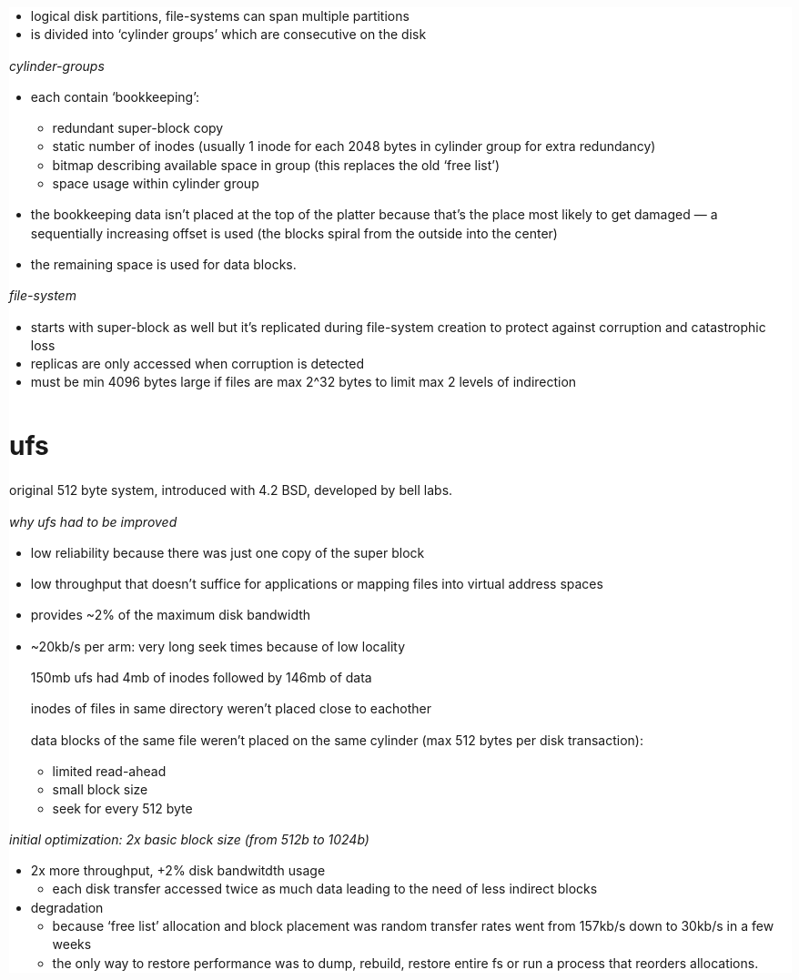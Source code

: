 - logical disk partitions, file-systems can span multiple partitions
- is divided into ‘cylinder groups’ which are consecutive on the disk

_cylinder-groups_

- each contain ‘bookkeeping’:

     - redundant super-block copy
     - static number of inodes (usually 1 inode for each 2048 bytes in cylinder group for extra redundancy)
     - bitmap describing available space in group (this replaces the old ‘free list’)
     - space usage within cylinder group

- the bookkeeping data isn’t placed at the top of the platter because that’s the place most likely to get damaged — a sequentially increasing offset is used (the blocks spiral from the outside into the center)
- the remaining space is used for data blocks.

_file-system_

- starts with super-block as well but it’s replicated during file-system creation to protect against corruption and catastrophic loss
- replicas are only accessed when corruption is detected
- must be min 4096 bytes large if files are max 2^32 bytes to limit max 2 levels of indirection

# ufs

original 512 byte system, introduced with 4.2 BSD, developed by bell labs.

_why ufs had to be improved_

- low reliability because there was just one copy of the super block
- low throughput that doesn’t suffice for applications or mapping files into virtual address spaces
- provides ~2% of the maximum disk bandwidth
- ~20kb/s per arm: very long seek times because of low locality

     150mb ufs had 4mb of inodes followed by 146mb of data

     inodes of files in same directory weren’t placed close to eachother

     data blocks of the same file weren’t placed on the same cylinder (max 512 bytes per disk transaction):

     - limited read-ahead
     - small block size
     - seek for every 512 byte

_initial optimization: 2x basic block size (from 512b to 1024b)_

- 2x more throughput, +2% disk bandwitdth usage
     - each disk transfer accessed twice as much data leading to the need of less indirect blocks
- degradation
     - because ‘free list’ allocation and block placement was random transfer rates went from 157kb/s down to 30kb/s in a few weeks
     - the only way to restore performance was to dump, rebuild, restore entire fs or run a process that reorders allocations.
